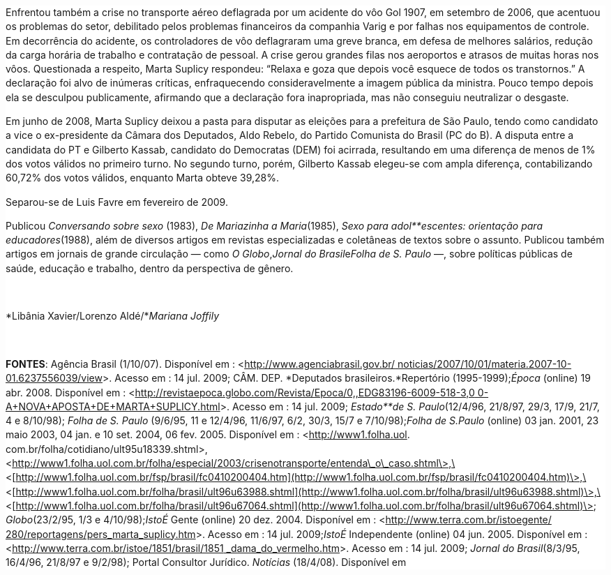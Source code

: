 Enfrentou também a crise no transporte aéreo deflagrada por um acidente
do vôo Gol 1907, em setembro de 2006, que acentuou os problemas do
setor, debilitado pelos problemas financeiros da companhia Varig e por
falhas nos equipamentos de controle. Em decorrência do acidente, os
controladores de vôo deflagraram uma greve branca, em defesa de melhores
salários, redução da carga horária de trabalho e contratação de pessoal.
A crise gerou grandes filas nos aeroportos e atrasos de muitas horas nos
vôos. Questionada a respeito, Marta Suplicy respondeu: “Relaxa e goza
que depois você esquece de todos os transtornos.” A declaração foi alvo
de inúmeras críticas, enfraquecendo consideravelmente a imagem pública
da ministra. Pouco tempo depois ela se desculpou publicamente, afirmando
que a declaração fora inapropriada, mas não conseguiu neutralizar o
desgaste. 

Em junho de 2008, Marta Suplicy deixou a pasta para disputar as eleições
para a prefeitura de São Paulo, tendo como candidato a vice o
ex-presidente da Câmara dos Deputados, Aldo Rebelo, do Partido Comunista
do Brasil (PC do B). A disputa entre a candidata do PT e Gilberto
Kassab, candidato do Democratas (DEM) foi acirrada, resultando em uma
diferença de menos de 1% dos votos válidos no primeiro turno. No segundo
turno, porém, Gilberto Kassab elegeu-se com ampla diferença,
contabilizando 60,72% dos votos válidos, enquanto Marta obteve 39,28%.

Separou-se de Luis Favre em fevereiro de 2009.

Publicou *Conversando sobre sexo* (1983), *De Mariazinha a Maria*(1985),
*Sexo para adol**escentes: orientação para educadores*(1988), além de
diversos artigos em revistas especializadas e coletâneas de textos sobre
o assunto. Publicou também artigos em jornais de grande circulação —
como *O Globo*,*Jornal do Brasil*e*Folha de S. Paulo* —, sobre políticas
públicas de saúde, educação e trabalho, dentro da perspectiva de gênero.

 

*Libânia Xavier/Lorenzo Aldé/**Mariana Joffily*

 

**FONTES**: Agência Brasil (1/10/07). Disponível em :
\<[http://www.agenciabrasil.gov.br/
noticias/2007/10/01/materia.2007-10-01.6237556039/view](http://www.agenciabrasil.gov.br/%20noticias/2007/10/01/materia.2007-10-01.6237556039/view)\>.
Acesso em : 14 jul. 2009; CÂM. DEP. *Deputados brasileiros.*Repertório
(1995-1999);*Época* (online) 19 abr. 2008. Disponível em :
\<[http://revistaepoca.globo.com/Revista/Epoca/0,,EDG83196-6009-518-3,0
0-A+NOVA+APOSTA+DE+MARTA+SUPLICY.html](http://revistaepoca.globo.com/Revista/Epoca/0,,EDG83196-6009-518-3,0%200-A+NOVA+APOSTA+DE+MARTA+SUPLICY.html)\>.
Acesso em : 14 jul. 2009; *Estado**de S. Paulo*(12/4/96, 21/8/97, 29/3,
17/9, 21/7, 4 e 8/10/98); *Folha de S. Paulo* (9/6/95, 11 e 12/4/96,
11/6/97, 6/2, 30/3, 15/7 e 7/10/98);*Folha de S.Paulo* (online) 03 jan.
2001, 23 maio 2003, 04 jan. e 10 set. 2004, 06 fev. 2005. Disponível em
: \<http://www1.folha.uol.
com.br/folha/cotidiano/ult95u18339.shtml\>,\<http://www1.folha.uol.com.br/folha/especial/2003/crisenotransporte/entenda\_o\_caso.shtml\>,\<[http://www1.folha.uol.com.br/fsp/brasil/fc0410200404.htm](http://www1.folha.uol.com.br/fsp/brasil/fc0410200404.htm)\>,\<[http://www1.folha.uol.com.br/folha/brasil/ult96u63988.shtml](http://www1.folha.uol.com.br/folha/brasil/ult96u63988.shtml)\>,\<[http://www1.folha.uol.com.br/folha/brasil/ult96u67064.shtml](http://www1.folha.uol.com.br/folha/brasil/ult96u67064.shtml)\>;
*Globo*(23/2/95, 1/3 e 4/10/98);*IstoÉ* Gente (online) 20 dez. 2004.
Disponível em : \<[http://www.terra.com.br/istoegente/
280/reportagens/pers\_marta\_suplicy.htm](http://www.terra.com.br/istoegente/%20280/reportagens/pers_marta_suplicy.htm)\>.
Acesso em : 14 jul. 2009;*IstoÉ* Independente (online) 04 jun. 2005.
Disponível em : \<[http://www.terra.com.br/istoe/1851/brasil/1851
\_dama\_do\_vermelho.htm](http://www.terra.com.br/istoe/1851/brasil/1851%20_dama_do_vermelho.htm)\>.
Acesso em : 14 jul. 2009; *Jornal do Brasil*(8/3/95, 16/4/96, 21/8/97 e
9/2/98); Portal Consultor Jurídico. *Notícias* (18/4/08). Disponível em